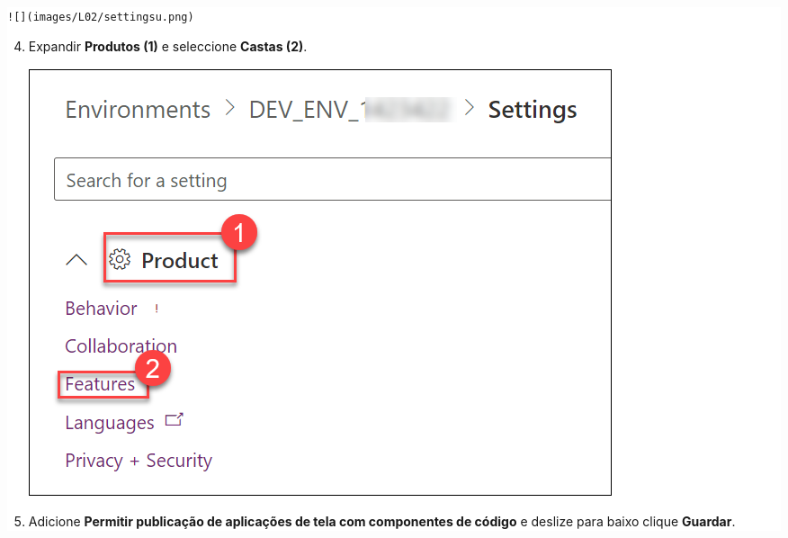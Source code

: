     ![](images/L02/settingsu.png)

4. Expandir **Produtos (1)** e seleccione **Castas (2)**.

    ![](images/L02/featureu.png)

 5. Adicione **Permitir publicação de aplicações de tela com componentes de código** e deslize para baixo clique **Guardar**.

